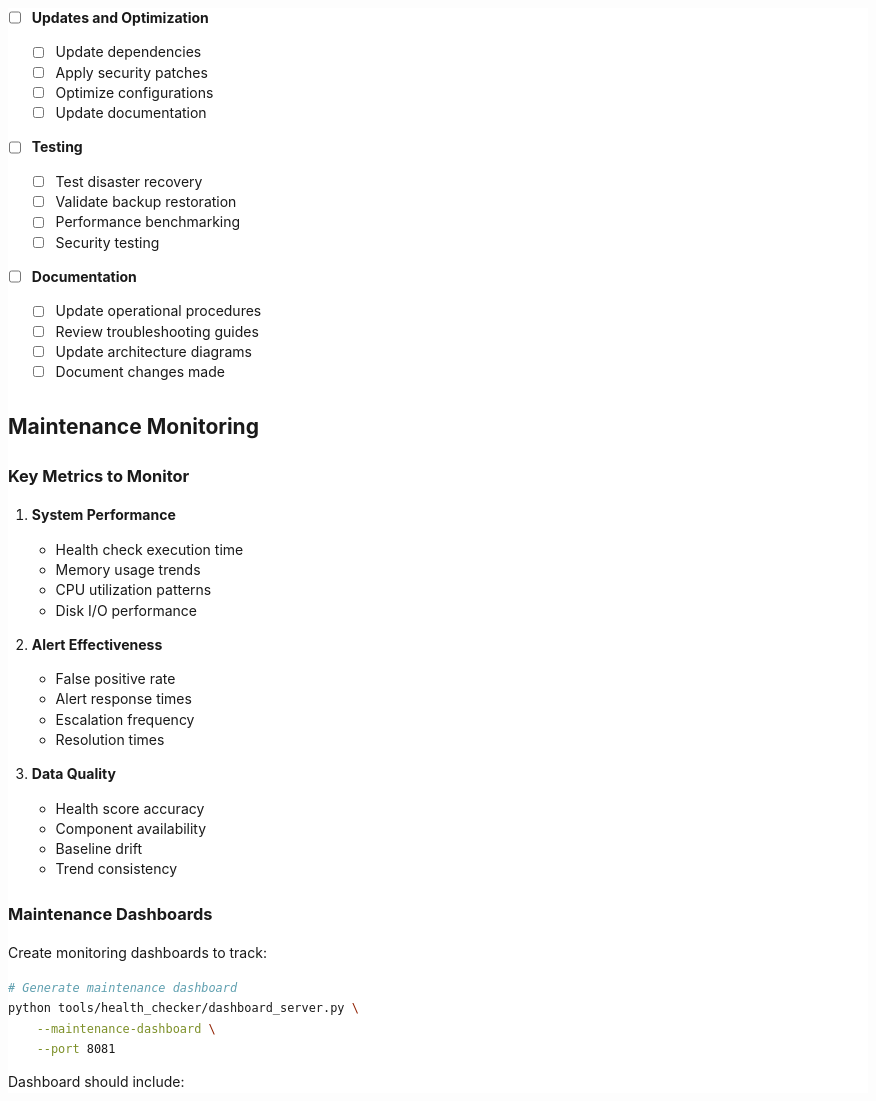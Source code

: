 - [ ] **Updates and Optimization**

  - [ ] Update dependencies
  - [ ] Apply security patches
  - [ ] Optimize configurations
  - [ ] Update documentation

- [ ] **Testing**

  - [ ] Test disaster recovery
  - [ ] Validate backup restoration
  - [ ] Performance benchmarking
  - [ ] Security testing

- [ ] **Documentation**
  - [ ] Update operational procedures
  - [ ] Review troubleshooting guides
  - [ ] Update architecture diagrams
  - [ ] Document changes made

## Maintenance Monitoring

### Key Metrics to Monitor

1. **System Performance**

   - Health check execution time
   - Memory usage trends
   - CPU utilization patterns
   - Disk I/O performance

2. **Alert Effectiveness**

   - False positive rate
   - Alert response times
   - Escalation frequency
   - Resolution times

3. **Data Quality**
   - Health score accuracy
   - Component availability
   - Baseline drift
   - Trend consistency

### Maintenance Dashboards

Create monitoring dashboards to track:

```bash
# Generate maintenance dashboard
python tools/health_checker/dashboard_server.py \
    --maintenance-dashboard \
    --port 8081
```

Dashboard should include:

